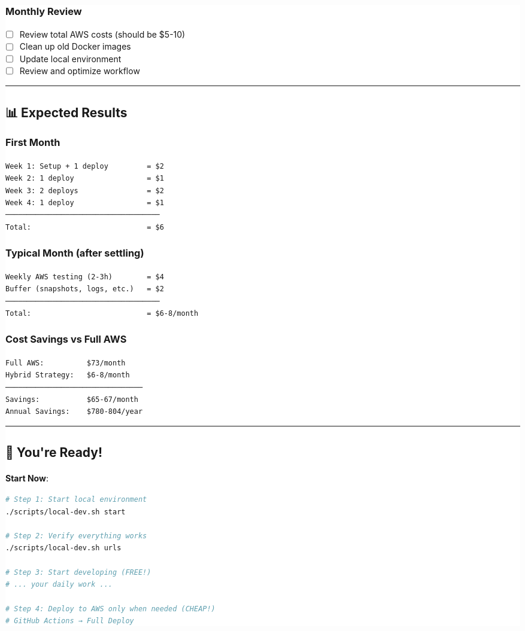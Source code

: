 ### Monthly Review
- [ ] Review total AWS costs (should be $5-10)
- [ ] Clean up old Docker images
- [ ] Update local environment
- [ ] Review and optimize workflow

---

## 📊 Expected Results

### First Month
```
Week 1: Setup + 1 deploy         = $2
Week 2: 1 deploy                 = $1
Week 3: 2 deploys                = $2
Week 4: 1 deploy                 = $1
────────────────────────────────────
Total:                           = $6
```

### Typical Month (after settling)
```
Weekly AWS testing (2-3h)        = $4
Buffer (snapshots, logs, etc.)   = $2
────────────────────────────────────
Total:                           = $6-8/month
```

### Cost Savings vs Full AWS
```
Full AWS:          $73/month
Hybrid Strategy:   $6-8/month
────────────────────────────────
Savings:           $65-67/month
Annual Savings:    $780-804/year
```

---

## 🎉 You're Ready!

**Start Now**:
```bash
# Step 1: Start local environment
./scripts/local-dev.sh start

# Step 2: Verify everything works
./scripts/local-dev.sh urls

# Step 3: Start developing (FREE!)
# ... your daily work ...

# Step 4: Deploy to AWS only when needed (CHEAP!)
# GitHub Actions → Full Deploy
```
